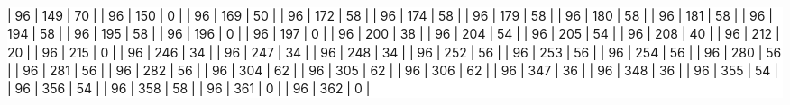 | 96              | 149                | 70       |
| 96              | 150                | 0        |
| 96              | 169                | 50       |
| 96              | 172                | 58       |
| 96              | 174                | 58       |
| 96              | 179                | 58       |
| 96              | 180                | 58       |
| 96              | 181                | 58       |
| 96              | 194                | 58       |
| 96              | 195                | 58       |
| 96              | 196                | 0        |
| 96              | 197                | 0        |
| 96              | 200                | 38       |
| 96              | 204                | 54       |
| 96              | 205                | 54       |
| 96              | 208                | 40       |
| 96              | 212                | 20       |
| 96              | 215                | 0        |
| 96              | 246                | 34       |
| 96              | 247                | 34       |
| 96              | 248                | 34       |
| 96              | 252                | 56       |
| 96              | 253                | 56       |
| 96              | 254                | 56       |
| 96              | 280                | 56       |
| 96              | 281                | 56       |
| 96              | 282                | 56       |
| 96              | 304                | 62       |
| 96              | 305                | 62       |
| 96              | 306                | 62       |
| 96              | 347                | 36       |
| 96              | 348                | 36       |
| 96              | 355                | 54       |
| 96              | 356                | 54       |
| 96              | 358                | 58       |
| 96              | 361                | 0        |
| 96              | 362                | 0        |